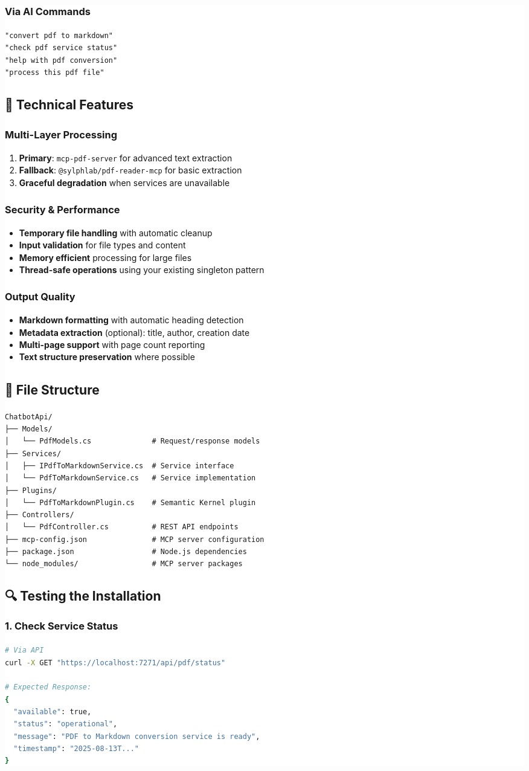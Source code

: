 ### Via AI Commands
```
"convert pdf to markdown"
"check pdf service status"
"help with pdf conversion"
"process this pdf file"
```

## 🔧 Technical Features

### Multi-Layer Processing
1. **Primary**: `mcp-pdf-server` for advanced text extraction
2. **Fallback**: `@sylphlab/pdf-reader-mcp` for basic extraction
3. **Graceful degradation** when services are unavailable

### Security & Performance
- **Temporary file handling** with automatic cleanup
- **Input validation** for file types and content
- **Memory efficient** processing for large files
- **Thread-safe operations** using your existing singleton pattern

### Output Quality
- **Markdown formatting** with automatic heading detection
- **Metadata extraction** (optional): title, author, creation date
- **Multi-page support** with page count reporting
- **Text structure preservation** where possible

## 📁 File Structure

```
ChatbotApi/
├── Models/
│   └── PdfModels.cs              # Request/response models
├── Services/
│   ├── IPdfToMarkdownService.cs  # Service interface
│   └── PdfToMarkdownService.cs   # Service implementation
├── Plugins/
│   └── PdfToMarkdownPlugin.cs    # Semantic Kernel plugin
├── Controllers/
│   └── PdfController.cs          # REST API endpoints
├── mcp-config.json               # MCP server configuration
├── package.json                  # Node.js dependencies
└── node_modules/                 # MCP server packages
```

## 🔍 Testing the Installation

### 1. Check Service Status
```bash
# Via API
curl -X GET "https://localhost:7271/api/pdf/status"

# Expected Response:
{
  "available": true,
  "status": "operational",
  "message": "PDF to Markdown conversion service is ready",
  "timestamp": "2025-08-13T..."
}
```
